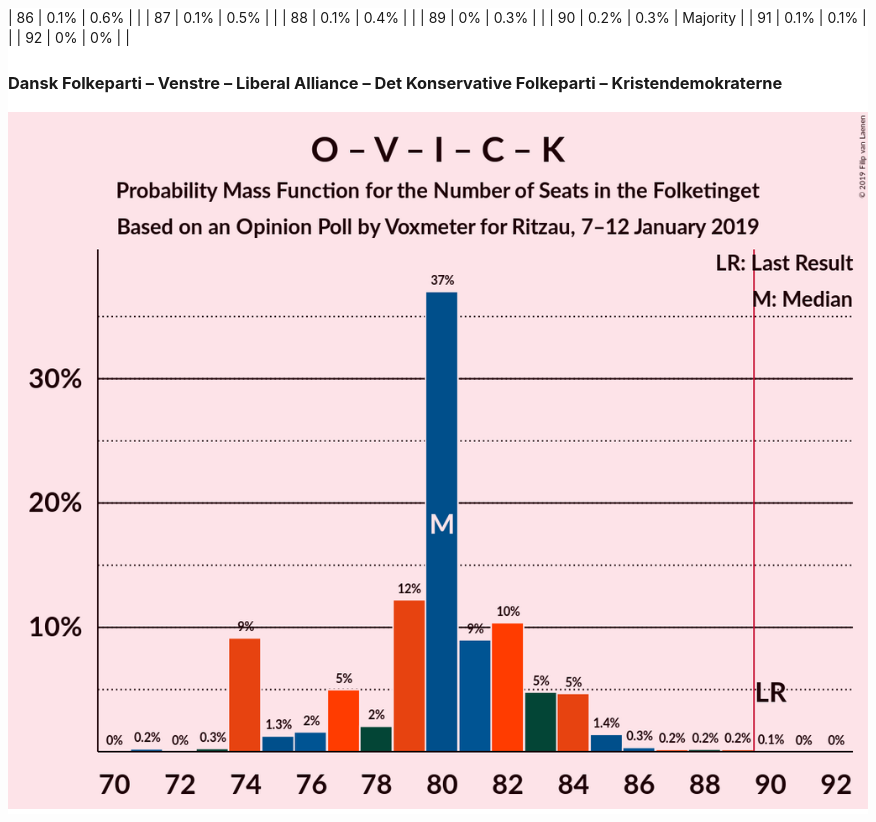 | 86 | 0.1% | 0.6% |  |
| 87 | 0.1% | 0.5% |  |
| 88 | 0.1% | 0.4% |  |
| 89 | 0% | 0.3% |  |
| 90 | 0.2% | 0.3% | Majority |
| 91 | 0.1% | 0.1% |  |
| 92 | 0% | 0% |  |

### Dansk Folkeparti – Venstre – Liberal Alliance – Det Konservative Folkeparti – Kristendemokraterne

![Graph with seats probability mass function not yet produced](2019-01-12-Voxmeter-coalitions-seats-pmf-o–v–i–c–k.png "Seats Probability Mass Function")
